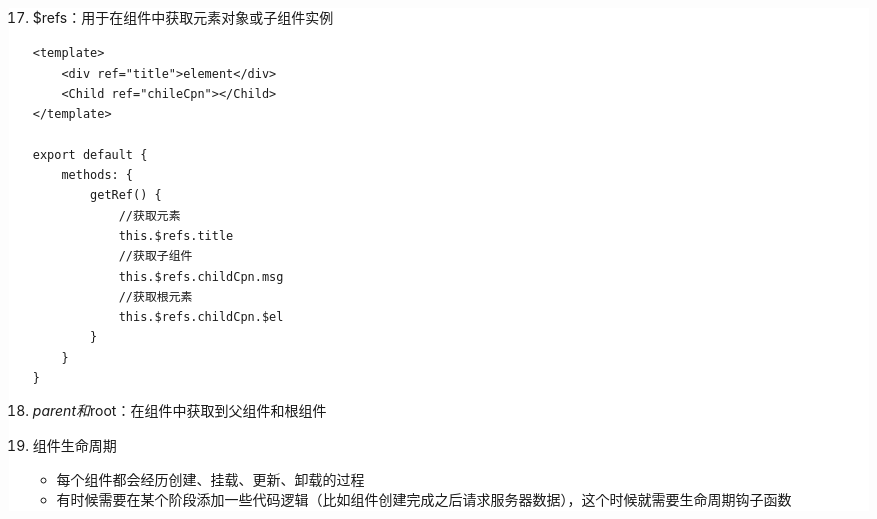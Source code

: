 17. $refs：用于在组件中获取元素对象或子组件实例

    ```vue
    <template>
    	<div ref="title">element</div>
    	<Child ref="chileCpn"></Child>
    </template>
    
    export default {
    	methods: {
    		getRef() {
    			//获取元素
    			this.$refs.title
    			//获取子组件
    			this.$refs.childCpn.msg
    			//获取根元素
    			this.$refs.childCpn.$el
    		}
    	}
    }
    ```

18. $parent和$root：在组件中获取到父组件和根组件

19. 组件生命周期

    * 每个组件都会经历创建、挂载、更新、卸载的过程
    * 有时候需要在某个阶段添加一些代码逻辑（比如组件创建完成之后请求服务器数据），这个时候就需要生命周期钩子函数